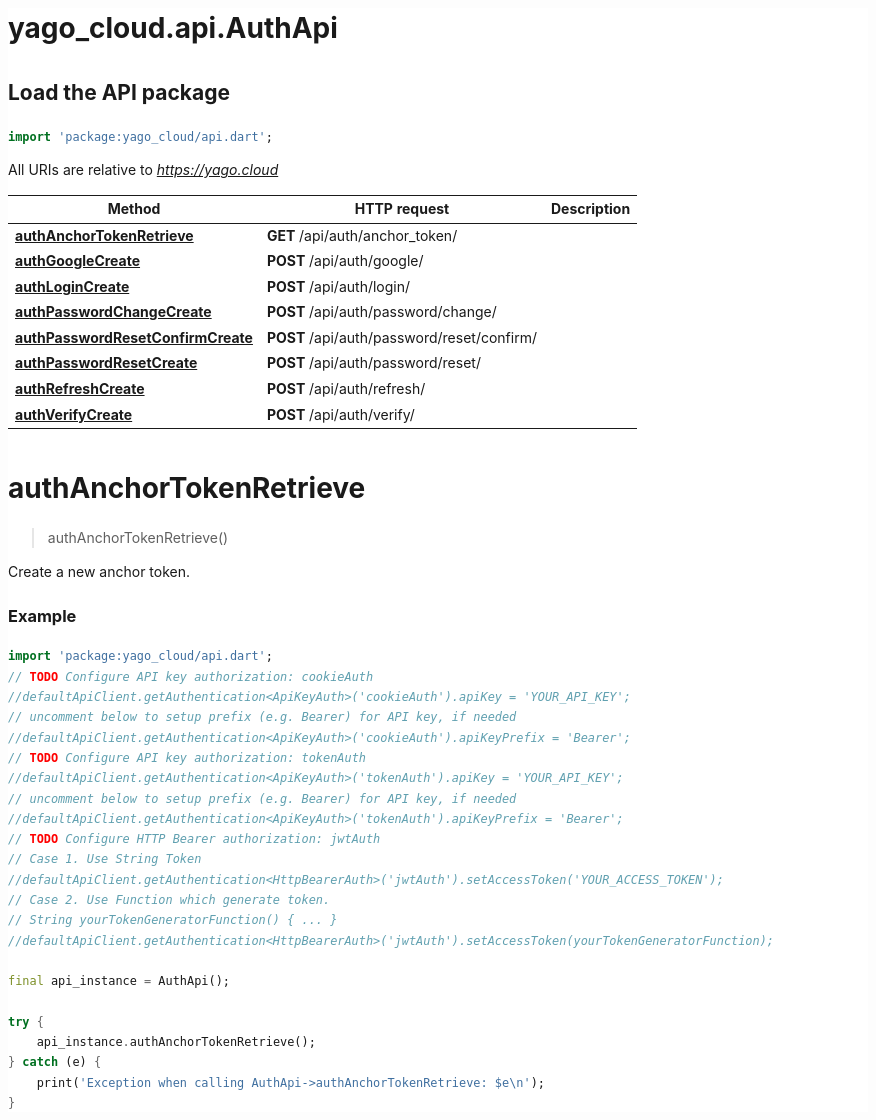 # yago_cloud.api.AuthApi

## Load the API package
```dart
import 'package:yago_cloud/api.dart';
```

All URIs are relative to *https://yago.cloud*

Method | HTTP request | Description
------------- | ------------- | -------------
[**authAnchorTokenRetrieve**](AuthApi.md#authanchortokenretrieve) | **GET** /api/auth/anchor_token/ | 
[**authGoogleCreate**](AuthApi.md#authgooglecreate) | **POST** /api/auth/google/ | 
[**authLoginCreate**](AuthApi.md#authlogincreate) | **POST** /api/auth/login/ | 
[**authPasswordChangeCreate**](AuthApi.md#authpasswordchangecreate) | **POST** /api/auth/password/change/ | 
[**authPasswordResetConfirmCreate**](AuthApi.md#authpasswordresetconfirmcreate) | **POST** /api/auth/password/reset/confirm/ | 
[**authPasswordResetCreate**](AuthApi.md#authpasswordresetcreate) | **POST** /api/auth/password/reset/ | 
[**authRefreshCreate**](AuthApi.md#authrefreshcreate) | **POST** /api/auth/refresh/ | 
[**authVerifyCreate**](AuthApi.md#authverifycreate) | **POST** /api/auth/verify/ | 


# **authAnchorTokenRetrieve**
> authAnchorTokenRetrieve()



Create a new anchor token.

### Example
```dart
import 'package:yago_cloud/api.dart';
// TODO Configure API key authorization: cookieAuth
//defaultApiClient.getAuthentication<ApiKeyAuth>('cookieAuth').apiKey = 'YOUR_API_KEY';
// uncomment below to setup prefix (e.g. Bearer) for API key, if needed
//defaultApiClient.getAuthentication<ApiKeyAuth>('cookieAuth').apiKeyPrefix = 'Bearer';
// TODO Configure API key authorization: tokenAuth
//defaultApiClient.getAuthentication<ApiKeyAuth>('tokenAuth').apiKey = 'YOUR_API_KEY';
// uncomment below to setup prefix (e.g. Bearer) for API key, if needed
//defaultApiClient.getAuthentication<ApiKeyAuth>('tokenAuth').apiKeyPrefix = 'Bearer';
// TODO Configure HTTP Bearer authorization: jwtAuth
// Case 1. Use String Token
//defaultApiClient.getAuthentication<HttpBearerAuth>('jwtAuth').setAccessToken('YOUR_ACCESS_TOKEN');
// Case 2. Use Function which generate token.
// String yourTokenGeneratorFunction() { ... }
//defaultApiClient.getAuthentication<HttpBearerAuth>('jwtAuth').setAccessToken(yourTokenGeneratorFunction);

final api_instance = AuthApi();

try {
    api_instance.authAnchorTokenRetrieve();
} catch (e) {
    print('Exception when calling AuthApi->authAnchorTokenRetrieve: $e\n');
}
```
